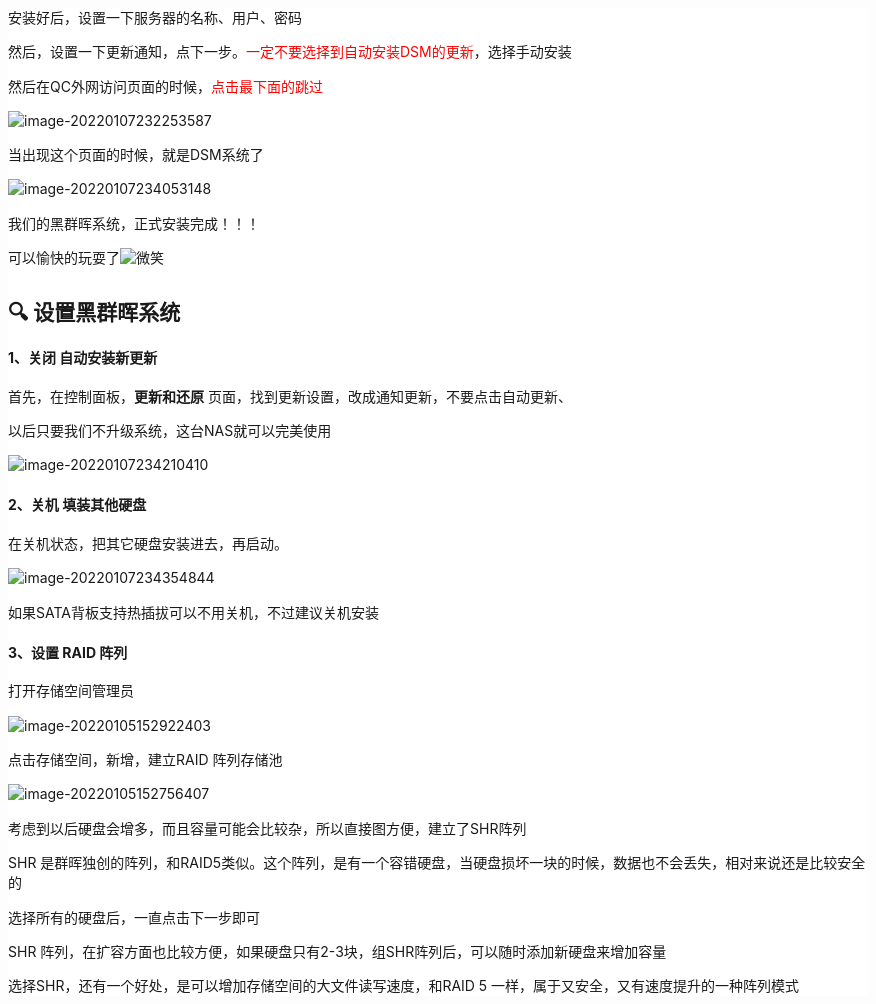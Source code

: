 安装好后，设置一下服务器的名称、用户、密码

然后，设置一下更新通知，点下一步。<font color='red'>一定不要选择到自动安装DSM的更新</font>，选择手动安装

然后在QC外网访问页面的时候，<font color='red'>点击最下面的跳过</font>

![image-20220107232253587](https://gitee.com/yokogood/YokoImages/raw/master/img/image-20220107232253587.png)

当出现这个页面的时候，就是DSM系统了

![image-20220107234053148](https://gitee.com/yokogood/YokoImages/raw/master/img/image-20220107234053148.png)

我们的黑群晖系统，正式安装完成！！！

可以愉快的玩耍了![微笑](https://gitee.com/yokogood/YokoImages/raw/master/img/%E5%BE%AE%E7%AC%91.png)



## 🔍 设置黑群晖系统



#### 1、关闭 自动安装新更新

首先，在控制面板，**更新和还原** 页面，找到更新设置，改成通知更新，不要点击自动更新、

以后只要我们不升级系统，这台NAS就可以完美使用

![image-20220107234210410](https://gitee.com/yokogood/YokoImages/raw/master/img/image-20220107234210410.png)

#### 2、关机 填装其他硬盘

在关机状态，把其它硬盘安装进去，再启动。

![image-20220107234354844](https://gitee.com/yokogood/YokoImages/raw/master/img/image-20220107234354844.png)

如果SATA背板支持热插拔可以不用关机，不过建议关机安装

#### 3、设置 RAID 阵列

打开存储空间管理员

![image-20220105152922403](https://gitee.com/yokogood/YokoImages/raw/master/img/image-20220105152922403.png)

点击存储空间，新增，建立RAID 阵列存储池

![image-20220105152756407](https://gitee.com/yokogood/YokoImages/raw/master/img/image-20220105152756407.png)



考虑到以后硬盘会增多，而且容量可能会比较杂，所以直接图方便，建立了SHR阵列

SHR 是群晖独创的阵列，和RAID5类似。这个阵列，是有一个容错硬盘，当硬盘损坏一块的时候，数据也不会丢失，相对来说还是比较安全的

选择所有的硬盘后，一直点击下一步即可

SHR 阵列，在扩容方面也比较方便，如果硬盘只有2-3块，组SHR阵列后，可以随时添加新硬盘来增加容量

选择SHR，还有一个好处，是可以增加存储空间的大文件读写速度，和RAID 5 一样，属于又安全，又有速度提升的一种阵列模式
